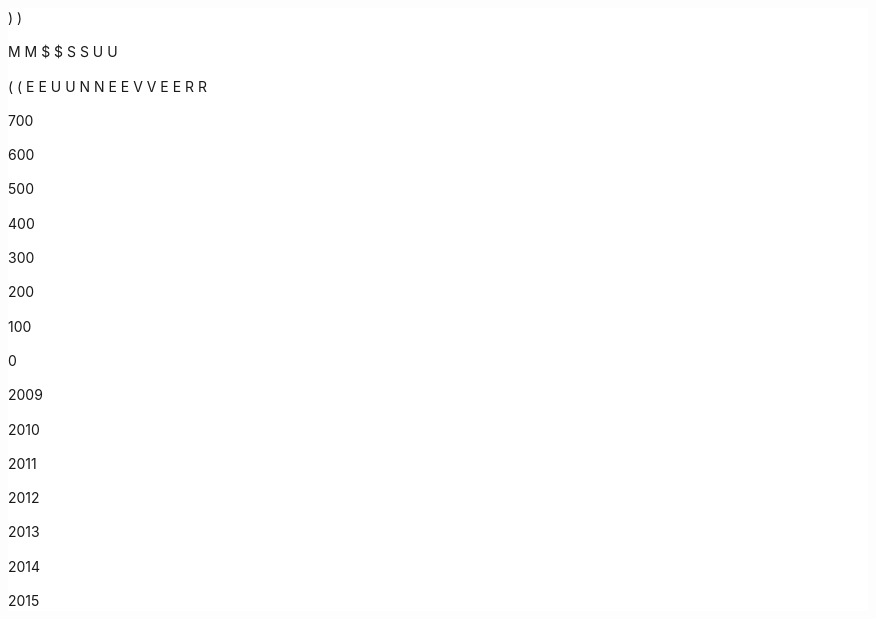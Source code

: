 )
)

M
M
$
$
S
S
U
U

(
(
E
E
U
U
N
N
E
E
V
V
E
E
R
R

700

600

500

400

300

200

100

0

2009

2010

2011

2012

2013

2014

2015
